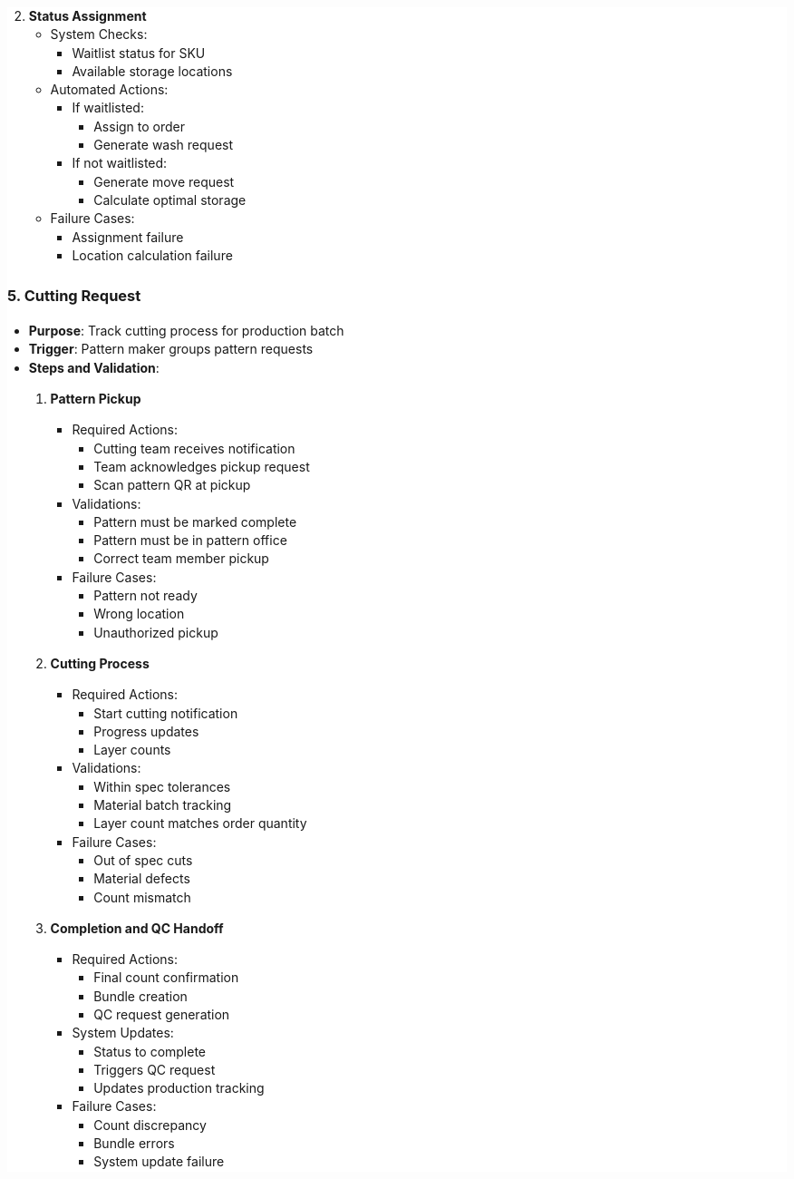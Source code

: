   2. **Status Assignment**
     - System Checks:
       * Waitlist status for SKU
       * Available storage locations
     - Automated Actions:
       * If waitlisted:
         - Assign to order
         - Generate wash request
       * If not waitlisted:
         - Generate move request
         - Calculate optimal storage
     - Failure Cases:
       * Assignment failure
       * Location calculation failure

### 5. Cutting Request
- **Purpose**: Track cutting process for production batch
- **Trigger**: Pattern maker groups pattern requests
- **Steps and Validation**:
  1. **Pattern Pickup**
     - Required Actions:
       * Cutting team receives notification
       * Team acknowledges pickup request
       * Scan pattern QR at pickup
     - Validations:
       * Pattern must be marked complete
       * Pattern must be in pattern office
       * Correct team member pickup
     - Failure Cases:
       * Pattern not ready
       * Wrong location
       * Unauthorized pickup

  2. **Cutting Process**
     - Required Actions:
       * Start cutting notification
       * Progress updates
       * Layer counts
     - Validations:
       * Within spec tolerances
       * Material batch tracking
       * Layer count matches order quantity
     - Failure Cases:
       * Out of spec cuts
       * Material defects
       * Count mismatch

  3. **Completion and QC Handoff**
     - Required Actions:
       * Final count confirmation
       * Bundle creation
       * QC request generation
     - System Updates:
       * Status to complete
       * Triggers QC request
       * Updates production tracking
     - Failure Cases:
       * Count discrepancy
       * Bundle errors
       * System update failure
